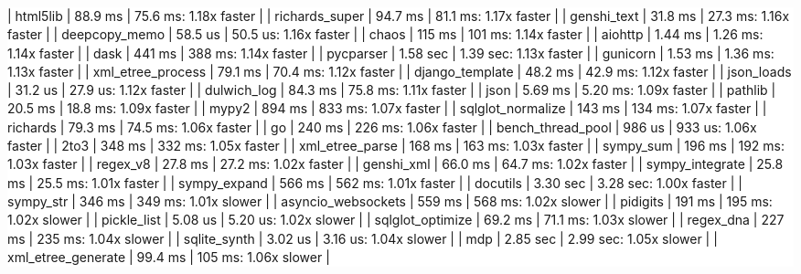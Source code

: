 | html5lib                 | 88.9 ms                                                | 75.6 ms: 1.18x faster                                               |
| richards_super           | 94.7 ms                                                | 81.1 ms: 1.17x faster                                               |
| genshi_text              | 31.8 ms                                                | 27.3 ms: 1.16x faster                                               |
| deepcopy_memo            | 58.5 us                                                | 50.5 us: 1.16x faster                                               |
| chaos                    | 115 ms                                                 | 101 ms: 1.14x faster                                                |
| aiohttp                  | 1.44 ms                                                | 1.26 ms: 1.14x faster                                               |
| dask                     | 441 ms                                                 | 388 ms: 1.14x faster                                                |
| pycparser                | 1.58 sec                                               | 1.39 sec: 1.13x faster                                              |
| gunicorn                 | 1.53 ms                                                | 1.36 ms: 1.13x faster                                               |
| xml_etree_process        | 79.1 ms                                                | 70.4 ms: 1.12x faster                                               |
| django_template          | 48.2 ms                                                | 42.9 ms: 1.12x faster                                               |
| json_loads               | 31.2 us                                                | 27.9 us: 1.12x faster                                               |
| dulwich_log              | 84.3 ms                                                | 75.8 ms: 1.11x faster                                               |
| json                     | 5.69 ms                                                | 5.20 ms: 1.09x faster                                               |
| pathlib                  | 20.5 ms                                                | 18.8 ms: 1.09x faster                                               |
| mypy2                    | 894 ms                                                 | 833 ms: 1.07x faster                                                |
| sqlglot_normalize        | 143 ms                                                 | 134 ms: 1.07x faster                                                |
| richards                 | 79.3 ms                                                | 74.5 ms: 1.06x faster                                               |
| go                       | 240 ms                                                 | 226 ms: 1.06x faster                                                |
| bench_thread_pool        | 986 us                                                 | 933 us: 1.06x faster                                                |
| 2to3                     | 348 ms                                                 | 332 ms: 1.05x faster                                                |
| xml_etree_parse          | 168 ms                                                 | 163 ms: 1.03x faster                                                |
| sympy_sum                | 196 ms                                                 | 192 ms: 1.03x faster                                                |
| regex_v8                 | 27.8 ms                                                | 27.2 ms: 1.02x faster                                               |
| genshi_xml               | 66.0 ms                                                | 64.7 ms: 1.02x faster                                               |
| sympy_integrate          | 25.8 ms                                                | 25.5 ms: 1.01x faster                                               |
| sympy_expand             | 566 ms                                                 | 562 ms: 1.01x faster                                                |
| docutils                 | 3.30 sec                                               | 3.28 sec: 1.00x faster                                              |
| sympy_str                | 346 ms                                                 | 349 ms: 1.01x slower                                                |
| asyncio_websockets       | 559 ms                                                 | 568 ms: 1.02x slower                                                |
| pidigits                 | 191 ms                                                 | 195 ms: 1.02x slower                                                |
| pickle_list              | 5.08 us                                                | 5.20 us: 1.02x slower                                               |
| sqlglot_optimize         | 69.2 ms                                                | 71.1 ms: 1.03x slower                                               |
| regex_dna                | 227 ms                                                 | 235 ms: 1.04x slower                                                |
| sqlite_synth             | 3.02 us                                                | 3.16 us: 1.04x slower                                               |
| mdp                      | 2.85 sec                                               | 2.99 sec: 1.05x slower                                              |
| xml_etree_generate       | 99.4 ms                                                | 105 ms: 1.06x slower                                                |